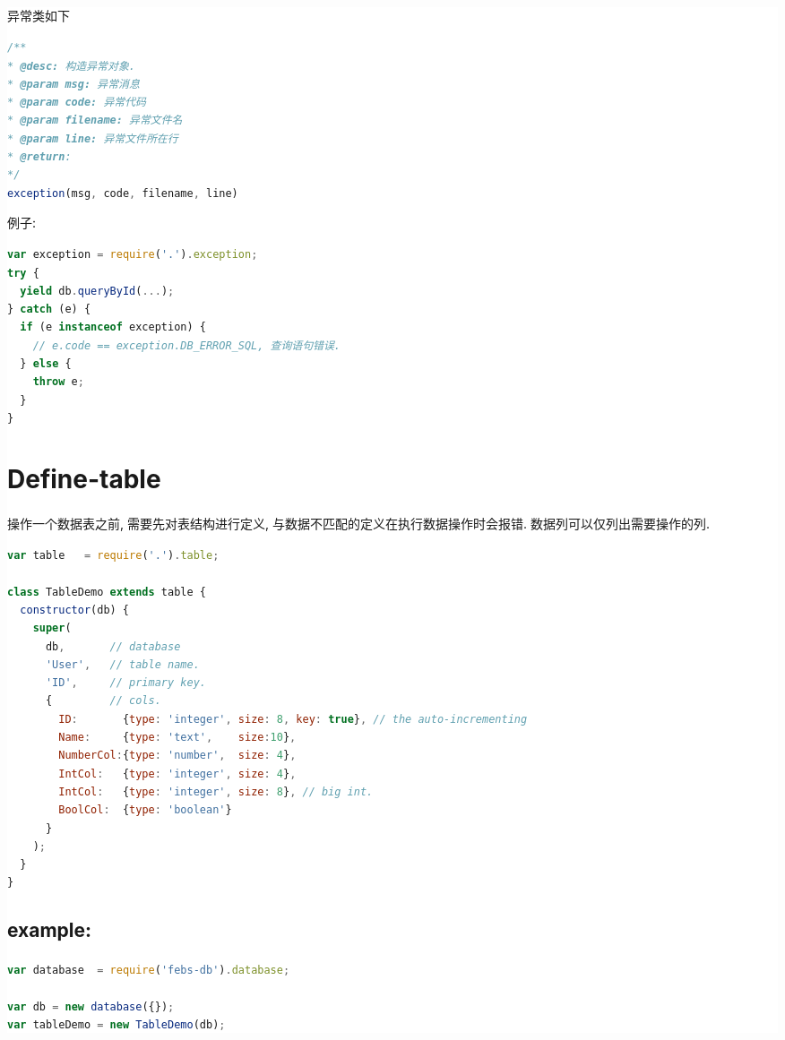 异常类如下
```js
/**
* @desc: 构造异常对象.
* @param msg: 异常消息
* @param code: 异常代码
* @param filename: 异常文件名
* @param line: 异常文件所在行
* @return: 
*/
exception(msg, code, filename, line)
```
例子:
```js
var exception = require('.').exception;
try {
  yield db.queryById(...);
} catch (e) {
  if (e instanceof exception) {
    // e.code == exception.DB_ERROR_SQL, 查询语句错误.
  } else {
    throw e;
  }
}
```

# Define-table

操作一个数据表之前, 需要先对表结构进行定义, 与数据不匹配的定义在执行数据操作时会报错. 数据列可以仅列出需要操作的列.

```js
var table   = require('.').table;

class TableDemo extends table {
  constructor(db) {
    super(
      db,       // database
      'User',   // table name.
      'ID',     // primary key.
      {         // cols.
        ID:       {type: 'integer', size: 8, key: true}, // the auto-incrementing
        Name:     {type: 'text',    size:10},
        NumberCol:{type: 'number',  size: 4},
        IntCol:   {type: 'integer', size: 4},
        IntCol:   {type: 'integer', size: 8}, // big int.
        BoolCol:  {type: 'boolean'}
      }
    );
  }
}
```
## example:
```js
var database  = require('febs-db').database;

var db = new database({});
var tableDemo = new TableDemo(db);
```
